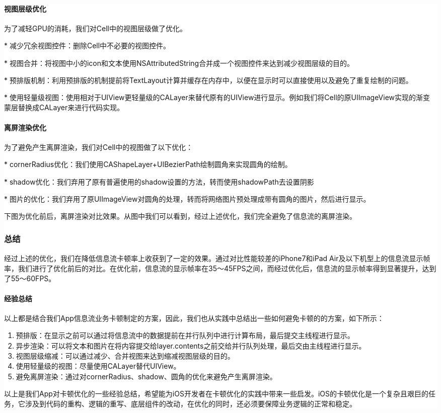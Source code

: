 

#### 视图层级优化

为了减轻GPU的消耗，我们对Cell中的视图层级做了优化。

\* 减少冗余视图控件：删除Cell中不必要的视图控件。

\* 视图合并：将视图中小的icon和文本使用NSAttributedString合并成一个视图控件来达到减少视图层级的目的。

\* 预排版机制：利用预排版的机制提前将TextLayout计算并缓存在内存中，以便在显示时可以直接使用以及避免了重复绘制的问题。

\* 使用轻量级视图：使用相对于UIView更轻量级的CALayer来替代原有的UIView进行显示。例如我们将Cell的原UIImageView实现的渐变蒙层替换成CALayer来进行代码实现。

#### 离屏渲染优化

为了避免产生离屏渲染，我们对Cell中的视图做了以下优化：

\* cornerRadius优化：我们使用CAShapeLayer+UIBezierPath绘制圆角来实现圆角的绘制。

\* shadow优化：我们弃用了原有普遍使用的shadow设置的方法，转而使用shadowPath去设置阴影

\* 图片的优化：我们弃用了原UIImageView对圆角的处理，转而将网络图片预处理成带有圆角的图片，然后进行显示。

下图为优化前后，离屏渲染对比效果。从图中我们可以看到，经过上述优化，我们完全避免了信息流的离屏渲染。

### 总结

经过上述的优化，我们在降低信息流卡顿率上收获到了一定的效果。通过对比性能较差的iPhone7和iPad Air及以下机型上的信息流显示帧率，我们进行了优化前后的对比。在优化前，信息流的显示帧率在35～45FPS之间，而经过优化后，信息流的显示帧率得到显著提升，达到了55～60FPS。

#### 经验总结

以上都是结合我们App信息流业务卡顿制定的方案，因此，我们也从实践中总结出一些如何避免卡顿的的方案，如下所示：

1. 预排版：在显示之前可以通过将信息流中的数据提前在并行队列中进行计算布局，最后提交主线程进行显示。
2. 异步渲染：可以将文本和图片在将内容提交给layer.contents之前交给并行队列处理，最后交由主线程进行显示。
3. 视图层级缩减：可以通过减少、合并视图来达到缩减视图层级的目的。
4. 使用轻量级的视图：尽量使用CALayer替代UIView。
5. 避免离屏渲染：通过对cornerRadius、shadow、圆角的优化来避免产生离屏渲染。

以上是我们App对卡顿优化的一些经验总结，希望能为iOS开发者在卡顿优化的实践中带来一些启发。iOS的卡顿优化是一个复杂且艰巨的任务，它涉及到代码的重构、逻辑的重写、底层组件的改动，在优化的同时，还必须要保障业务逻辑的正常和稳定。
